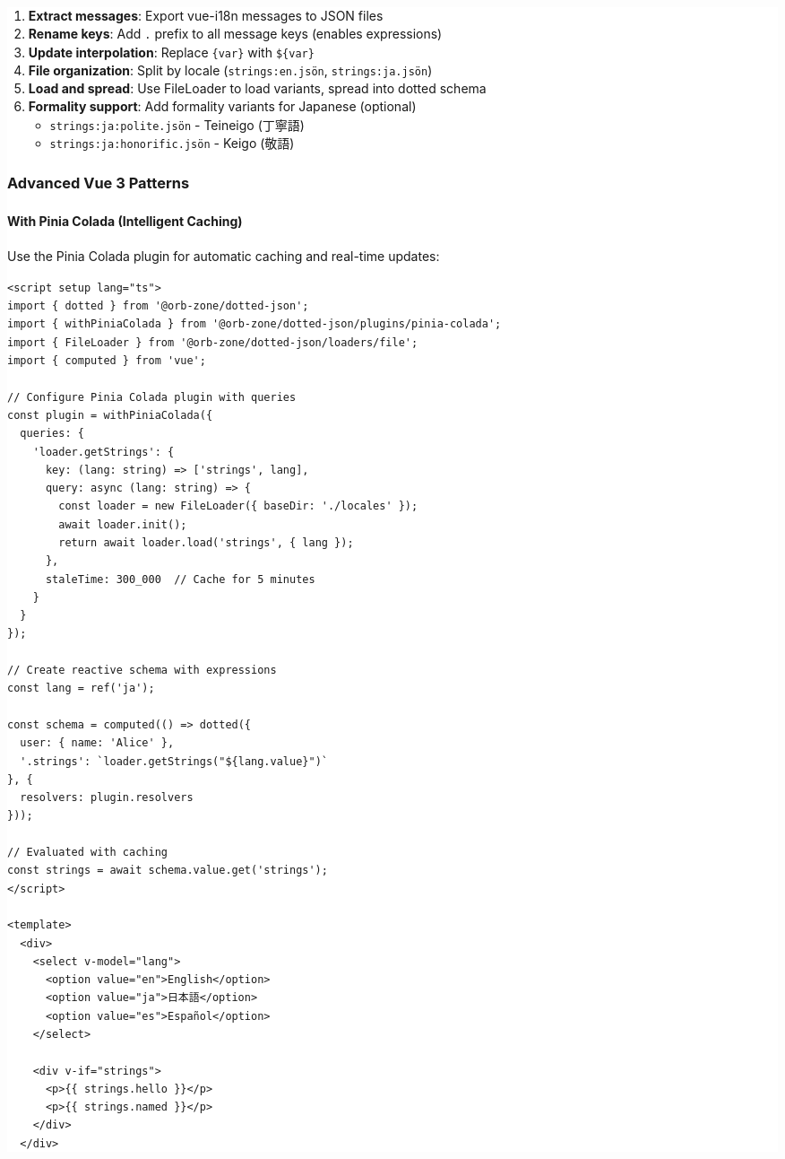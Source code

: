 1. **Extract messages**: Export vue-i18n messages to JSON files
2. **Rename keys**: Add `.` prefix to all message keys (enables expressions)
3. **Update interpolation**: Replace `{var}` with `${var}`
4. **File organization**: Split by locale (`strings:en.jsön`, `strings:ja.jsön`)
5. **Load and spread**: Use FileLoader to load variants, spread into dotted schema
6. **Formality support**: Add formality variants for Japanese (optional)
   - `strings:ja:polite.jsön` - Teineigo (丁寧語)
   - `strings:ja:honorific.jsön` - Keigo (敬語)

### Advanced Vue 3 Patterns

#### With Pinia Colada (Intelligent Caching)

Use the Pinia Colada plugin for automatic caching and real-time updates:

```vue
<script setup lang="ts">
import { dotted } from '@orb-zone/dotted-json';
import { withPiniaColada } from '@orb-zone/dotted-json/plugins/pinia-colada';
import { FileLoader } from '@orb-zone/dotted-json/loaders/file';
import { computed } from 'vue';

// Configure Pinia Colada plugin with queries
const plugin = withPiniaColada({
  queries: {
    'loader.getStrings': {
      key: (lang: string) => ['strings', lang],
      query: async (lang: string) => {
        const loader = new FileLoader({ baseDir: './locales' });
        await loader.init();
        return await loader.load('strings', { lang });
      },
      staleTime: 300_000  // Cache for 5 minutes
    }
  }
});

// Create reactive schema with expressions
const lang = ref('ja');

const schema = computed(() => dotted({
  user: { name: 'Alice' },
  '.strings': `loader.getStrings("${lang.value}")`
}, {
  resolvers: plugin.resolvers
}));

// Evaluated with caching
const strings = await schema.value.get('strings');
</script>

<template>
  <div>
    <select v-model="lang">
      <option value="en">English</option>
      <option value="ja">日本語</option>
      <option value="es">Español</option>
    </select>

    <div v-if="strings">
      <p>{{ strings.hello }}</p>
      <p>{{ strings.named }}</p>
    </div>
  </div>
```